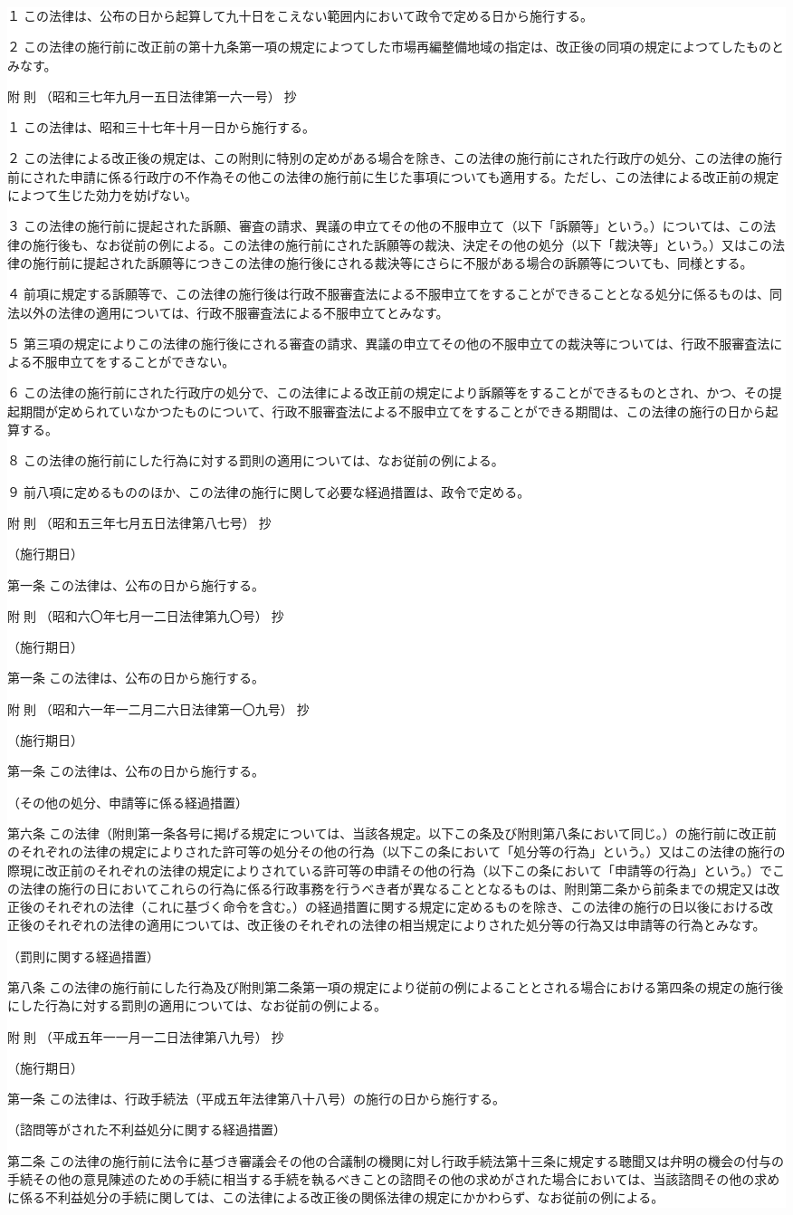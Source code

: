 １ この法律は、公布の日から起算して九十日をこえない範囲内において政令で定める日から施行する。

２ この法律の施行前に改正前の第十九条第一項の規定によつてした市場再編整備地域の指定は、改正後の同項の規定によつてしたものとみなす。

附 則 （昭和三七年九月一五日法律第一六一号） 抄

１ この法律は、昭和三十七年十月一日から施行する。

２ この法律による改正後の規定は、この附則に特別の定めがある場合を除き、この法律の施行前にされた行政庁の処分、この法律の施行前にされた申請に係る行政庁の不作為その他この法律の施行前に生じた事項についても適用する。ただし、この法律による改正前の規定によつて生じた効力を妨げない。

３ この法律の施行前に提起された訴願、審査の請求、異議の申立てその他の不服申立て（以下「訴願等」という。）については、この法律の施行後も、なお従前の例による。この法律の施行前にされた訴願等の裁決、決定その他の処分（以下「裁決等」という。）又はこの法律の施行前に提起された訴願等につきこの法律の施行後にされる裁決等にさらに不服がある場合の訴願等についても、同様とする。

４ 前項に規定する訴願等で、この法律の施行後は行政不服審査法による不服申立てをすることができることとなる処分に係るものは、同法以外の法律の適用については、行政不服審査法による不服申立てとみなす。

５ 第三項の規定によりこの法律の施行後にされる審査の請求、異議の申立てその他の不服申立ての裁決等については、行政不服審査法による不服申立てをすることができない。

６ この法律の施行前にされた行政庁の処分で、この法律による改正前の規定により訴願等をすることができるものとされ、かつ、その提起期間が定められていなかつたものについて、行政不服審査法による不服申立てをすることができる期間は、この法律の施行の日から起算する。

８ この法律の施行前にした行為に対する罰則の適用については、なお従前の例による。

９ 前八項に定めるもののほか、この法律の施行に関して必要な経過措置は、政令で定める。

附 則 （昭和五三年七月五日法律第八七号） 抄

（施行期日）

第一条 この法律は、公布の日から施行する。

附 則 （昭和六〇年七月一二日法律第九〇号） 抄

（施行期日）

第一条 この法律は、公布の日から施行する。

附 則 （昭和六一年一二月二六日法律第一〇九号） 抄

（施行期日）

第一条 この法律は、公布の日から施行する。

（その他の処分、申請等に係る経過措置）

第六条 この法律（附則第一条各号に掲げる規定については、当該各規定。以下この条及び附則第八条において同じ。）の施行前に改正前のそれぞれの法律の規定によりされた許可等の処分その他の行為（以下この条において「処分等の行為」という。）又はこの法律の施行の際現に改正前のそれぞれの法律の規定によりされている許可等の申請その他の行為（以下この条において「申請等の行為」という。）でこの法律の施行の日においてこれらの行為に係る行政事務を行うべき者が異なることとなるものは、附則第二条から前条までの規定又は改正後のそれぞれの法律（これに基づく命令を含む。）の経過措置に関する規定に定めるものを除き、この法律の施行の日以後における改正後のそれぞれの法律の適用については、改正後のそれぞれの法律の相当規定によりされた処分等の行為又は申請等の行為とみなす。

（罰則に関する経過措置）

第八条 この法律の施行前にした行為及び附則第二条第一項の規定により従前の例によることとされる場合における第四条の規定の施行後にした行為に対する罰則の適用については、なお従前の例による。

附 則 （平成五年一一月一二日法律第八九号） 抄

（施行期日）

第一条 この法律は、行政手続法（平成五年法律第八十八号）の施行の日から施行する。

（諮問等がされた不利益処分に関する経過措置）

第二条 この法律の施行前に法令に基づき審議会その他の合議制の機関に対し行政手続法第十三条に規定する聴聞又は弁明の機会の付与の手続その他の意見陳述のための手続に相当する手続を執るべきことの諮問その他の求めがされた場合においては、当該諮問その他の求めに係る不利益処分の手続に関しては、この法律による改正後の関係法律の規定にかかわらず、なお従前の例による。
